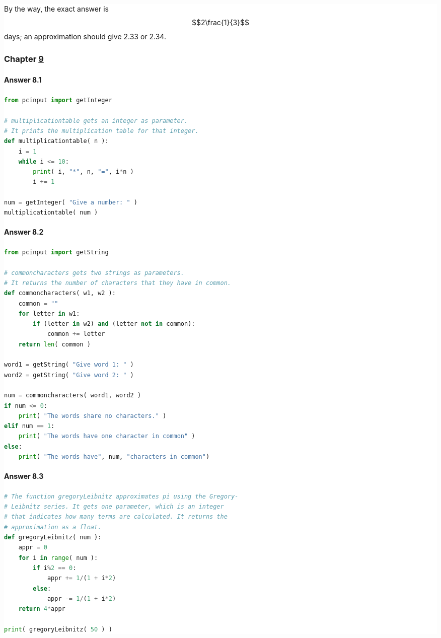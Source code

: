 By the way, the exact answer is $$2\frac{1}{3}$$ days; an approximation
should give 2.33 or 2.34.

### Chapter <a href="#ch:functions" data-reference-type="ref" data-reference="ch:functions">9</a>

#### Answer 8.1

```python
from pcinput import getInteger

# multiplicationtable gets an integer as parameter.
# It prints the multiplication table for that integer.
def multiplicationtable( n ):
    i = 1
    while i <= 10:
        print( i, "*", n, "=", i*n )
        i += 1

num = getInteger( "Give a number: " )
multiplicationtable( num )
```

#### Answer 8.2

```python
from pcinput import getString

# commoncharacters gets two strings as parameters.
# It returns the number of characters that they have in common.
def commoncharacters( w1, w2 ):
    common = ""
    for letter in w1:
        if (letter in w2) and (letter not in common):
            common += letter
    return len( common )

word1 = getString( "Give word 1: " )
word2 = getString( "Give word 2: " )

num = commoncharacters( word1, word2 )
if num <= 0:
    print( "The words share no characters." )
elif num == 1:
    print( "The words have one character in common" )
else:
    print( "The words have", num, "characters in common")
```

#### Answer 8.3

```python
# The function gregoryLeibnitz approximates pi using the Gregory-
# Leibnitz series. It gets one parameter, which is an integer 
# that indicates how many terms are calculated. It returns the 
# approximation as a float.
def gregoryLeibnitz( num ):
    appr = 0
    for i in range( num ):
        if i%2 == 0:
            appr += 1/(1 + i*2)
        else:
            appr -= 1/(1 + i*2)
    return 4*appr

print( gregoryLeibnitz( 50 ) )
```
